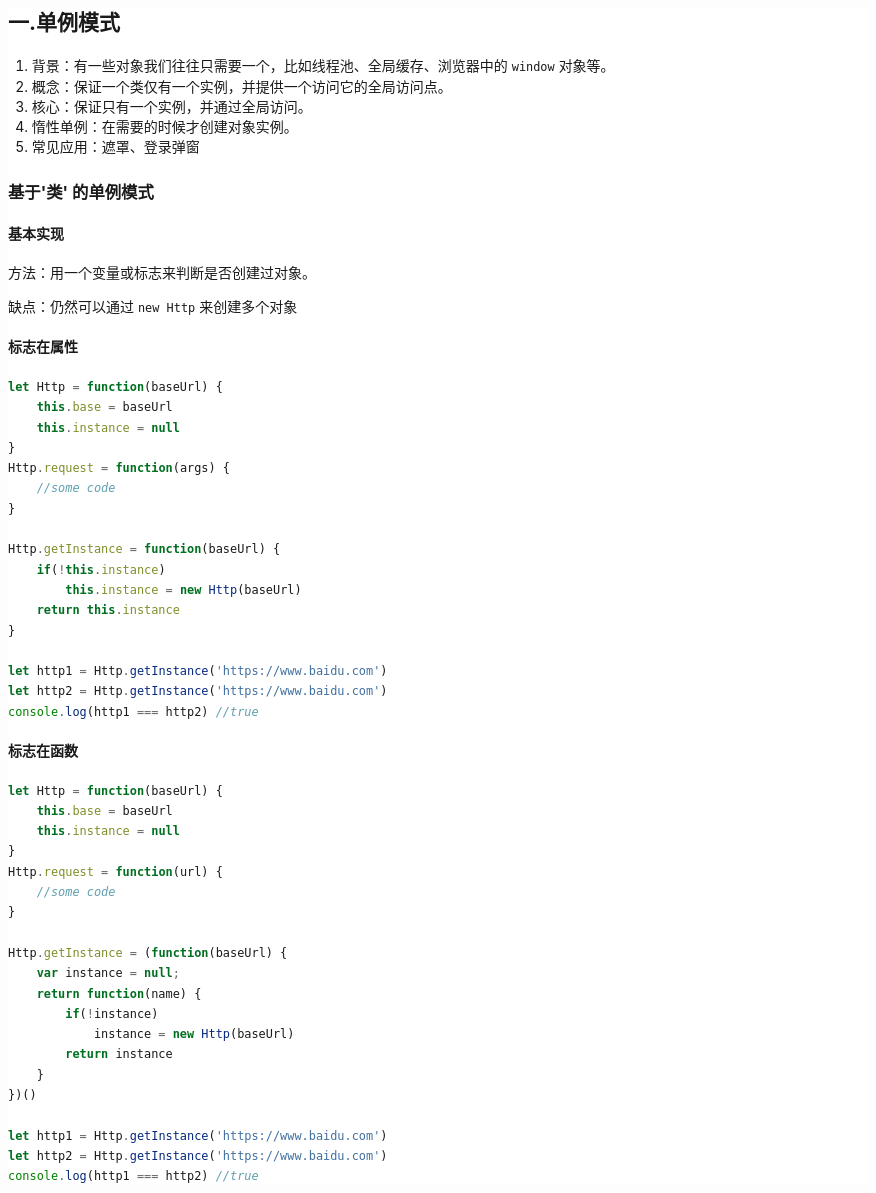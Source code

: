 ## 一.单例模式
1.	背景：有一些对象我们往往只需要一个，比如线程池、全局缓存、浏览器中的 `window` 对象等。
2.	概念：保证一个类仅有一个实例，并提供一个访问它的全局访问点。
3.	核心：保证只有一个实例，并通过全局访问。
4.	惰性单例：在需要的时候才创建对象实例。
5.	常见应用：遮罩、登录弹窗

### 基于'类' 的单例模式
#### 基本实现
方法：用一个变量或标志来判断是否创建过对象。

缺点：仍然可以通过 `new Http` 来创建多个对象


#### **标志在属性**
```js
let Http = function(baseUrl) {
	this.base = baseUrl
	this.instance = null
}
Http.request = function(args) {
	//some code
}

Http.getInstance = function(baseUrl) {
	if(!this.instance)
		this.instance = new Http(baseUrl)
	return this.instance
}

let http1 = Http.getInstance('https://www.baidu.com')
let http2 = Http.getInstance('https://www.baidu.com')
console.log(http1 === http2) //true
```
#### **标志在函数**
```js
let Http = function(baseUrl) {
	this.base = baseUrl
	this.instance = null
}
Http.request = function(url) {
	//some code
}

Http.getInstance = (function(baseUrl) {
	var instance = null;
	return function(name) {
		if(!instance)
			instance = new Http(baseUrl)
		return instance
	}
})()

let http1 = Http.getInstance('https://www.baidu.com')
let http2 = Http.getInstance('https://www.baidu.com')
console.log(http1 === http2) //true
```
